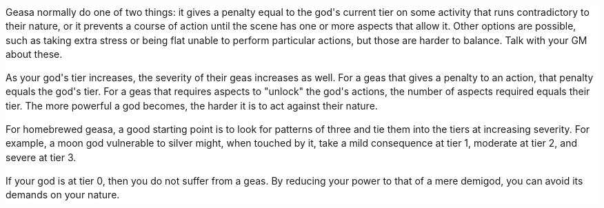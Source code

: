 Geasa normally do one of two things: it gives a penalty equal to the god's current tier on some activity that runs contradictory to their nature, or it prevents a course of action until the scene has one or more aspects that allow it. Other options are possible, such as taking extra stress or being flat unable to perform particular actions, but those are harder to balance. Talk with your GM about these.

As your god's tier increases, the severity of their geas increases as well. For a geas that gives a penalty to an action, that penalty equals the god's tier. For a geas that requires aspects to "unlock" the god's actions, the number of aspects required equals their tier. The more powerful a god becomes, the harder it is to act against their nature.

For homebrewed geasa, a good starting point is to look for patterns of three and tie them into the tiers at increasing severity. For example, a moon god vulnerable to silver might, when touched by it, take a mild consequence at tier 1, moderate at tier 2, and severe at tier 3.

If your god is at tier 0, then you do not suffer from a geas. By reducing your power to that of a mere demigod, you can avoid its demands on your nature.

